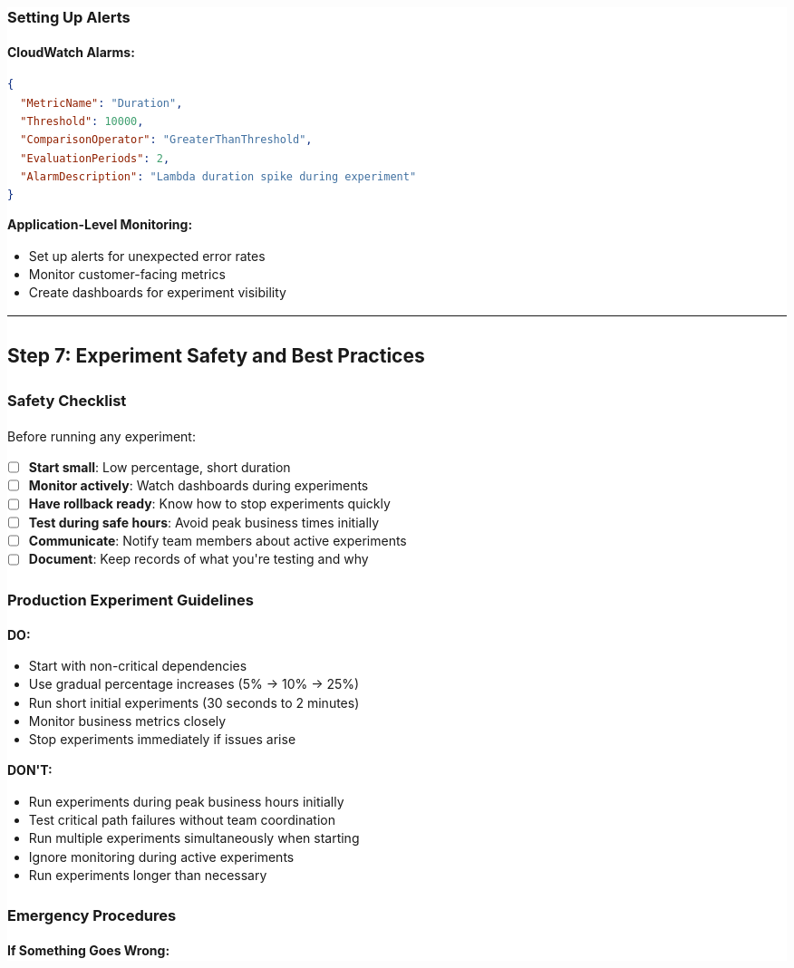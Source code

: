 ### Setting Up Alerts

**CloudWatch Alarms:**
```json
{
  "MetricName": "Duration",
  "Threshold": 10000,
  "ComparisonOperator": "GreaterThanThreshold",
  "EvaluationPeriods": 2,
  "AlarmDescription": "Lambda duration spike during experiment"
}
```

**Application-Level Monitoring:**
- Set up alerts for unexpected error rates
- Monitor customer-facing metrics
- Create dashboards for experiment visibility

---

## Step 7: Experiment Safety and Best Practices

### Safety Checklist

Before running any experiment:

- [ ] **Start small**: Low percentage, short duration
- [ ] **Monitor actively**: Watch dashboards during experiments  
- [ ] **Have rollback ready**: Know how to stop experiments quickly
- [ ] **Test during safe hours**: Avoid peak business times initially
- [ ] **Communicate**: Notify team members about active experiments
- [ ] **Document**: Keep records of what you're testing and why

### Production Experiment Guidelines

**DO:**
- Start with non-critical dependencies
- Use gradual percentage increases (5% → 10% → 25%)
- Run short initial experiments (30 seconds to 2 minutes)
- Monitor business metrics closely
- Stop experiments immediately if issues arise

**DON'T:**
- Run experiments during peak business hours initially
- Test critical path failures without team coordination
- Run multiple experiments simultaneously when starting
- Ignore monitoring during active experiments
- Run experiments longer than necessary

### Emergency Procedures

**If Something Goes Wrong:**
